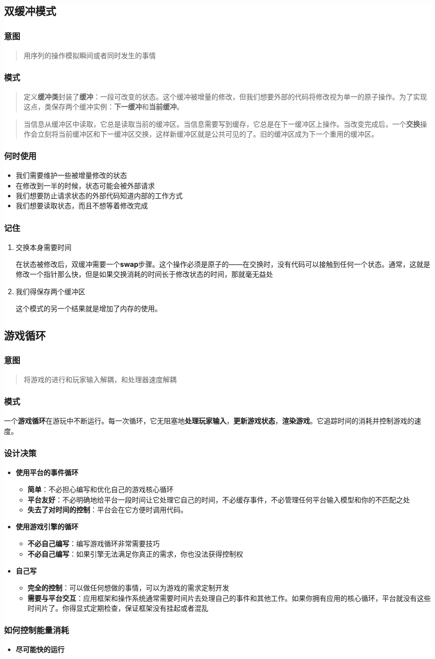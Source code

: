 ## 双缓冲模式
### 意图
> 用序列的操作模拟瞬间或者同时发生的事情

### 模式
> 定义**缓冲类**封装了**缓冲**：一段可改变的状态。这个缓冲被增量的修改，但我们想要外部的代码将修改视为单一的原子操作。为了实现这点，类保存两个缓冲实例：**下一缓冲**和**当前缓冲**。

> 当信息从缓冲区中读取，它总是读取当前的缓冲区。当信息需要写到缓存，它总是在下一缓冲区上操作。当改变完成后，一个**交换**操作会立刻将当前缓冲区和下一缓冲区交换，这样新缓冲区就是公共可见的了。旧的缓冲区成为下一个重用的缓冲区。

### 何时使用
- 我们需要维护一些被增量修改的状态
- 在修改到一半的时候，状态可能会被外部请求
- 我们想要防止请求状态的外部代码知道内部的工作方式
- 我们想要读取状态，而且不想等着修改完成

### 记住
1. 交换本身需要时间

    在状态被修改后，双缓冲需要一个**swap**步骤。这个操作必须是原子的——在交换时，没有代码可以接触到任何一个状态。通常，这就是修改一个指针那么快，但是如果交换消耗的时间长于修改状态的时间，那就毫无益处

2. 我们得保存两个缓冲区

    这个模式的另一个结果就是增加了内存的使用。

## 游戏循环
### 意图
> 将游戏的进行和玩家输入解耦，和处理器速度解耦

### 模式
一个**游戏循环**在游玩中不断运行。每一次循环，它无阻塞地**处理玩家输入**，**更新游戏状态**，**渲染游戏**。它追踪时间的消耗并控制游戏的速度。

### 设计决策
- **使用平台的事件循环**

    - **简单**：不必担心编写和优化自己的游戏核心循环
    - **平台友好**：不必明确地给平台一段时间让它处理它自己的时间，不必缓存事件，不必管理任何平台输入模型和你的不匹配之处
    - **失去了对时间的控制**：平台会在它方便时调用代码。

- **使用游戏引擎的循环**

    - **不必自己编写**：编写游戏循环非常需要技巧
    - **不必自己编写**：如果引擎无法满足你真正的需求，你也没法获得控制权

- **自己写**

    - **完全的控制**：可以做任何想做的事情，可以为游戏的需求定制开发
    - **需要与平台交互**：应用框架和操作系统通常需要时间片去处理自己的事件和其他工作。如果你拥有应用的核心循环，平台就没有这些时间片了。你得显式定期检查，保证框架没有挂起或者混乱

### 如何控制能量消耗
- **尽可能快的运行**
